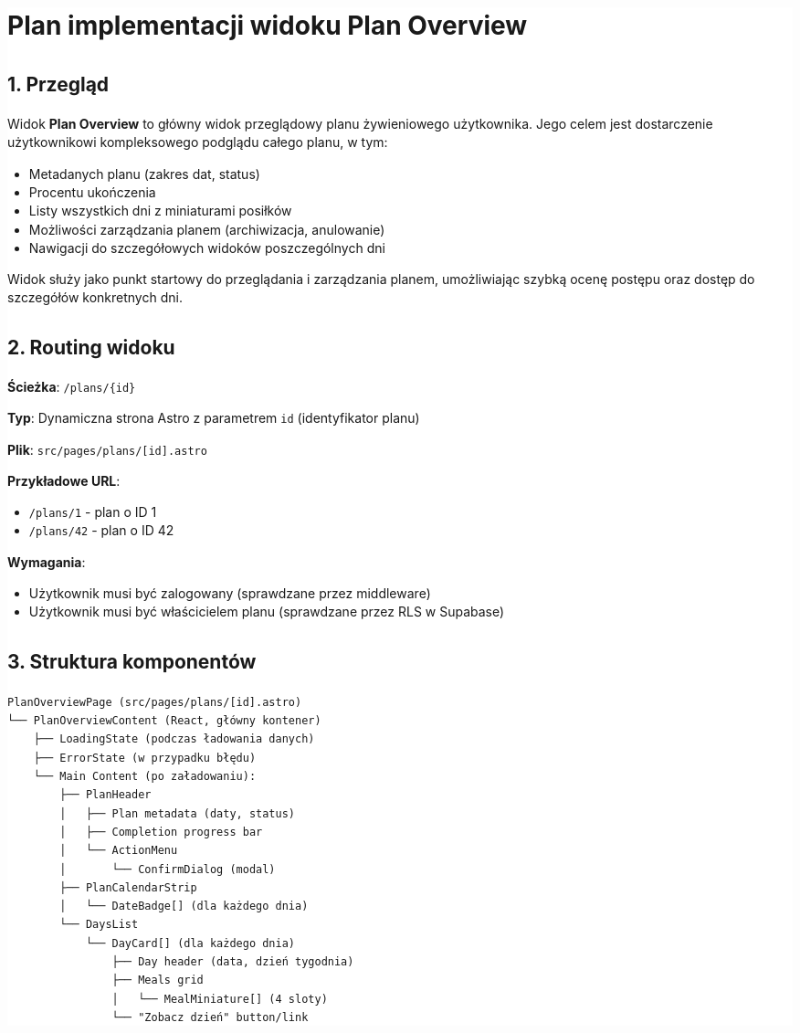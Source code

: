 # Plan implementacji widoku Plan Overview

## 1. Przegląd

Widok **Plan Overview** to główny widok przeglądowy planu żywieniowego użytkownika. Jego celem jest dostarczenie użytkownikowi kompleksowego podglądu całego planu, w tym:
- Metadanych planu (zakres dat, status)
- Procentu ukończenia
- Listy wszystkich dni z miniaturami posiłków
- Możliwości zarządzania planem (archiwizacja, anulowanie)
- Nawigacji do szczegółowych widoków poszczególnych dni

Widok służy jako punkt startowy do przeglądania i zarządzania planem, umożliwiając szybką ocenę postępu oraz dostęp do szczegółów konkretnych dni.

## 2. Routing widoku

**Ścieżka**: `/plans/{id}`

**Typ**: Dynamiczna strona Astro z parametrem `id` (identyfikator planu)

**Plik**: `src/pages/plans/[id].astro`

**Przykładowe URL**:
- `/plans/1` - plan o ID 1
- `/plans/42` - plan o ID 42

**Wymagania**:
- Użytkownik musi być zalogowany (sprawdzane przez middleware)
- Użytkownik musi być właścicielem planu (sprawdzane przez RLS w Supabase)

## 3. Struktura komponentów

```
PlanOverviewPage (src/pages/plans/[id].astro)
└── PlanOverviewContent (React, główny kontener)
    ├── LoadingState (podczas ładowania danych)
    ├── ErrorState (w przypadku błędu)
    └── Main Content (po załadowaniu):
        ├── PlanHeader
        │   ├── Plan metadata (daty, status)
        │   ├── Completion progress bar
        │   └── ActionMenu
        │       └── ConfirmDialog (modal)
        ├── PlanCalendarStrip
        │   └── DateBadge[] (dla każdego dnia)
        └── DaysList
            └── DayCard[] (dla każdego dnia)
                ├── Day header (data, dzień tygodnia)
                ├── Meals grid
                │   └── MealMiniature[] (4 sloty)
                └── "Zobacz dzień" button/link
```
